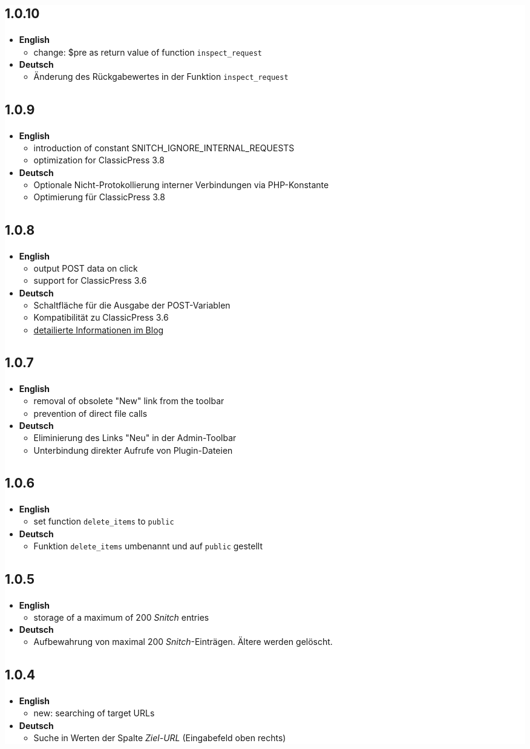 ## 1.0.10
* **English**
   * change: $pre as return value of function `inspect_request`
* **Deutsch**
   * Änderung des Rückgabewertes in der Funktion `inspect_request`

## 1.0.9
* **English**
   * introduction of constant SNITCH_IGNORE_INTERNAL_REQUESTS
   * optimization for ClassicPress 3.8
* **Deutsch**
   * Optionale Nicht-Protokollierung interner Verbindungen via PHP-Konstante
   * Optimierung für ClassicPress 3.8

## 1.0.8
* **English**
   * output POST data on click
   * support for ClassicPress 3.6
* **Deutsch**
   * Schaltfläche für die Ausgabe der POST-Variablen
   * Kompatibilität zu ClassicPress 3.6
   * [detailierte Informationen im Blog](https://snitch.pluginkollektiv.org/2013/07/29/snitch-1-0-8-published/)

## 1.0.7
* **English**
   * removal of obsolete "New" link from the toolbar
   * prevention of direct file calls
* **Deutsch**
   * Eliminierung des Links "Neu" in der Admin-Toolbar
   * Unterbindung direkter Aufrufe von Plugin-Dateien

## 1.0.6
* **English**
   * set function `delete_items` to `public`
* **Deutsch**
   * Funktion `delete_items` umbenannt und auf `public` gestellt

## 1.0.5
* **English**
   * storage of a maximum of 200 *Snitch* entries
* **Deutsch**
   * Aufbewahrung von maximal 200 *Snitch*-Einträgen. Ältere werden gelöscht.

## 1.0.4
* **English**
   * new: searching of target URLs
* **Deutsch**
   * Suche in Werten der Spalte *Ziel-URL* (Eingabefeld oben rechts)
